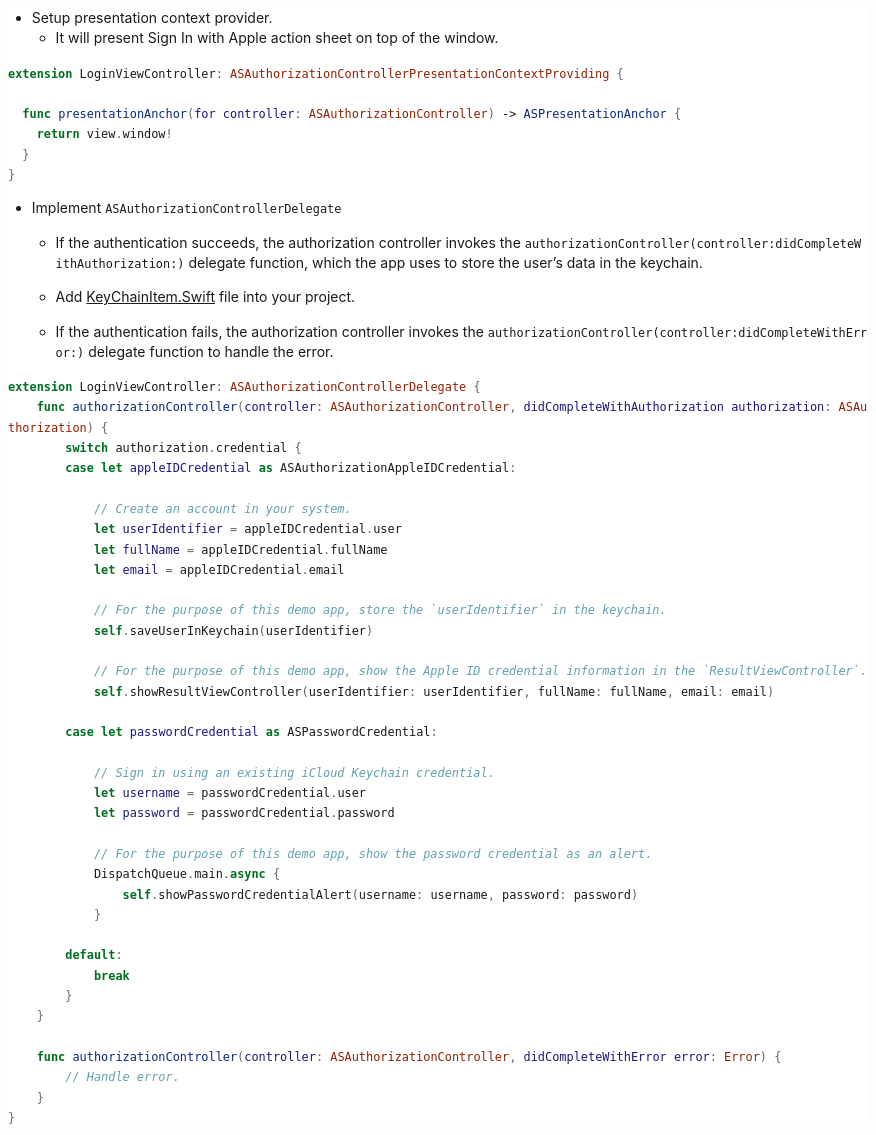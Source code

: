 - Setup presentation context provider.
    - It will present Sign In with Apple action sheet on top of the window.
    
```swift
extension LoginViewController: ASAuthorizationControllerPresentationContextProviding {

  func presentationAnchor(for controller: ASAuthorizationController) -> ASPresentationAnchor {
    return view.window!
  }
}
```

- Implement ```ASAuthorizationControllerDelegate```

    - If the authentication succeeds, the authorization controller invokes the ```authorizationController(controller:didCompleteWithAuthorization:)``` delegate function, which the app uses to store the user’s data in the keychain.

    - Add [KeyChainItem.Swift](https://github.com/igatitech/GSSignInWithApple/blob/master/GSSignInWithApple/SupportingFiles/KeychainItem.swift) file into your project.
    
    - If the authentication fails, the authorization controller invokes the ```authorizationController(controller:didCompleteWithError:)``` delegate function to handle the error.
```swift
extension LoginViewController: ASAuthorizationControllerDelegate {
    func authorizationController(controller: ASAuthorizationController, didCompleteWithAuthorization authorization: ASAuthorization) {
        switch authorization.credential {
        case let appleIDCredential as ASAuthorizationAppleIDCredential:
            
            // Create an account in your system.
            let userIdentifier = appleIDCredential.user
            let fullName = appleIDCredential.fullName
            let email = appleIDCredential.email
            
            // For the purpose of this demo app, store the `userIdentifier` in the keychain.
            self.saveUserInKeychain(userIdentifier)
            
            // For the purpose of this demo app, show the Apple ID credential information in the `ResultViewController`.
            self.showResultViewController(userIdentifier: userIdentifier, fullName: fullName, email: email)
        
        case let passwordCredential as ASPasswordCredential:
        
            // Sign in using an existing iCloud Keychain credential.
            let username = passwordCredential.user
            let password = passwordCredential.password
            
            // For the purpose of this demo app, show the password credential as an alert.
            DispatchQueue.main.async {
                self.showPasswordCredentialAlert(username: username, password: password)
            }
            
        default:
            break
        }
    }

    func authorizationController(controller: ASAuthorizationController, didCompleteWithError error: Error) {
        // Handle error.
    }
}
```
